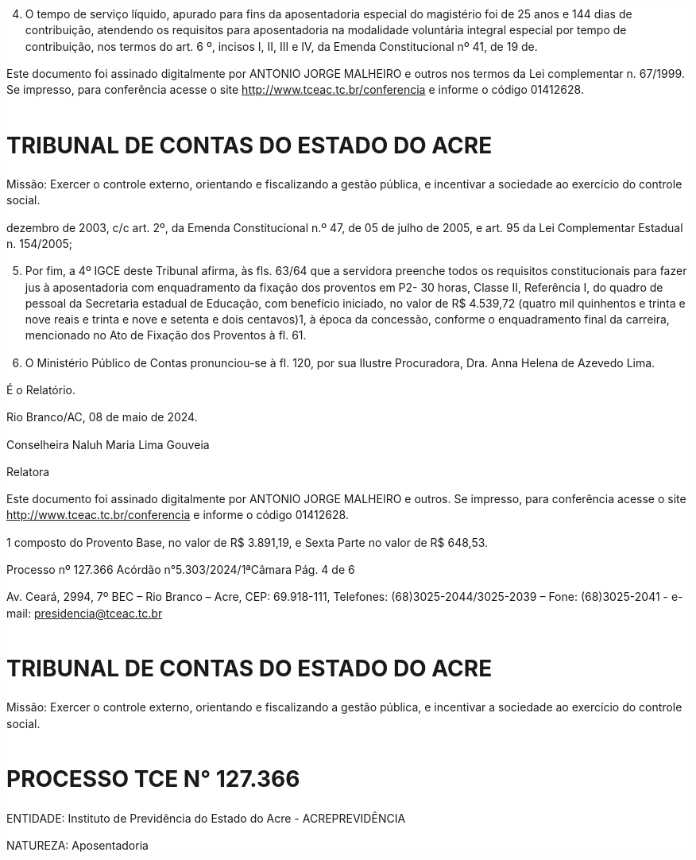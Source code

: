 4. O tempo de serviço líquido, apurado para fins da aposentadoria especial do magistério foi de 25 anos e 144 dias de contribuição, atendendo os requisitos para aposentadoria na modalidade voluntária integral especial por tempo de contribuição, nos termos do art. 6 º, incisos I, II, III e IV, da Emenda Constitucional nº 41, de 19 de.

Este documento foi assinado digitalmente por ANTONIO JORGE MALHEIRO e outros nos termos da Lei complementar n. 67/1999. Se impresso, para conferência acesse o site http://www.tceac.tc.br/conferencia e informe o código 01412628.

# TRIBUNAL DE CONTAS DO ESTADO DO ACRE

Missão: Exercer o controle externo, orientando e fiscalizando a gestão pública, e incentivar a sociedade ao exercício do controle social.

dezembro de 2003, c/c art. 2º, da Emenda Constitucional n.º 47, de 05 de julho de 2005, e art. 95 da Lei Complementar Estadual n. 154/2005;

5. Por fim, a 4º IGCE deste Tribunal afirma, às fls. 63/64 que a servidora preenche todos os requisitos constitucionais para fazer jus à aposentadoria com enquadramento da fixação dos proventos em P2- 30 horas, Classe II, Referência I, do quadro de pessoal da Secretaria estadual de Educação, com benefício iniciado, no valor de R$ 4.539,72 (quatro mil quinhentos e trinta e nove reais e trinta e nove e setenta e dois centavos)1, à época da concessão, conforme o enquadramento final da carreira, mencionado no Ato de Fixação dos Proventos à fl. 61.

6. O Ministério Público de Contas pronunciou-se à fl. 120, por sua Ilustre Procuradora, Dra. Anna Helena de Azevedo Lima.

É o Relatório.

Rio Branco/AC, 08 de maio de 2024.

Conselheira Naluh Maria Lima Gouveia

Relatora

Este documento foi assinado digitalmente por ANTONIO JORGE MALHEIRO e outros. Se impresso, para conferência acesse o site http://www.tceac.tc.br/conferencia e informe o código 01412628.

1 composto do Provento Base, no valor de R$ 3.891,19, e Sexta Parte no valor de R$ 648,53.

Processo nº 127.366 Acórdão n°5.303/2024/1ªCâmara Pág. 4 de 6

Av. Ceará, 2994, 7º BEC – Rio Branco – Acre, CEP: 69.918-111, Telefones: (68)3025-2044/3025-2039 – Fone: (68)3025-2041 - e-mail: presidencia@tceac.tc.br

# TRIBUNAL DE CONTAS DO ESTADO DO ACRE

Missão: Exercer o controle externo, orientando e fiscalizando a gestão pública, e incentivar a sociedade ao exercício do controle social.

# PROCESSO TCE N° 127.366

ENTIDADE: Instituto de Previdência do Estado do Acre - ACREPREVIDÊNCIA

NATUREZA: Aposentadoria

